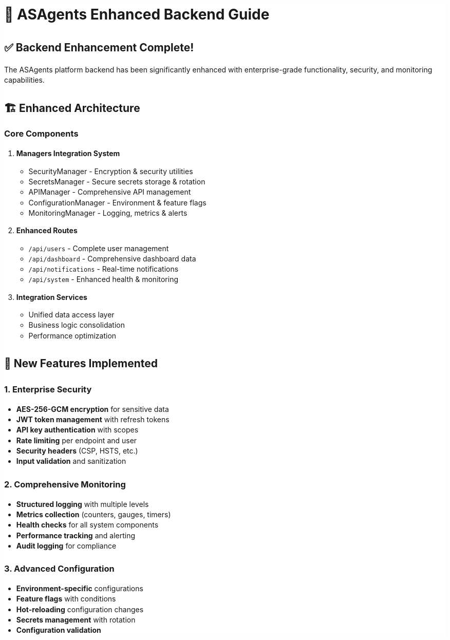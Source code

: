 # 🚀 ASAgents Enhanced Backend Guide

## ✅ **Backend Enhancement Complete!**

The ASAgents platform backend has been significantly enhanced with enterprise-grade functionality, security, and monitoring capabilities.

## 🏗️ **Enhanced Architecture**

### **Core Components**

1. **Managers Integration System**
   - SecurityManager - Encryption & security utilities
   - SecretsManager - Secure secrets storage & rotation
   - APIManager - Comprehensive API management
   - ConfigurationManager - Environment & feature flags
   - MonitoringManager - Logging, metrics & alerts

2. **Enhanced Routes**
   - `/api/users` - Complete user management
   - `/api/dashboard` - Comprehensive dashboard data
   - `/api/notifications` - Real-time notifications
   - `/api/system` - Enhanced health & monitoring

3. **Integration Services**
   - Unified data access layer
   - Business logic consolidation
   - Performance optimization

## 🔧 **New Features Implemented**

### **1. Enterprise Security**
- **AES-256-GCM encryption** for sensitive data
- **JWT token management** with refresh tokens
- **API key authentication** with scopes
- **Rate limiting** per endpoint and user
- **Security headers** (CSP, HSTS, etc.)
- **Input validation** and sanitization

### **2. Comprehensive Monitoring**
- **Structured logging** with multiple levels
- **Metrics collection** (counters, gauges, timers)
- **Health checks** for all system components
- **Performance tracking** and alerting
- **Audit logging** for compliance

### **3. Advanced Configuration**
- **Environment-specific** configurations
- **Feature flags** with conditions
- **Hot-reloading** configuration changes
- **Secrets management** with rotation
- **Configuration validation**
